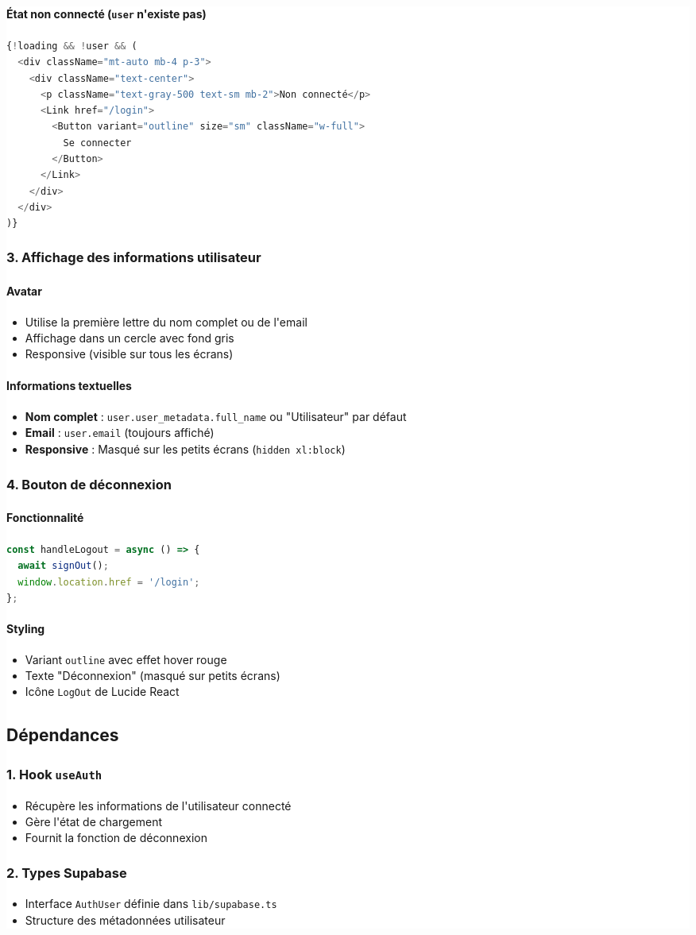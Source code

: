 #### État non connecté (`user` n'existe pas)
```typescript
{!loading && !user && (
  <div className="mt-auto mb-4 p-3">
    <div className="text-center">
      <p className="text-gray-500 text-sm mb-2">Non connecté</p>
      <Link href="/login">
        <Button variant="outline" size="sm" className="w-full">
          Se connecter
        </Button>
      </Link>
    </div>
  </div>
)}
```

### 3. Affichage des informations utilisateur

#### Avatar
- Utilise la première lettre du nom complet ou de l'email
- Affichage dans un cercle avec fond gris
- Responsive (visible sur tous les écrans)

#### Informations textuelles
- **Nom complet** : `user.user_metadata.full_name` ou "Utilisateur" par défaut
- **Email** : `user.email` (toujours affiché)
- **Responsive** : Masqué sur les petits écrans (`hidden xl:block`)

### 4. Bouton de déconnexion

#### Fonctionnalité
```typescript
const handleLogout = async () => {
  await signOut();
  window.location.href = '/login';
};
```

#### Styling
- Variant `outline` avec effet hover rouge
- Texte "Déconnexion" (masqué sur petits écrans)
- Icône `LogOut` de Lucide React

## Dépendances

### 1. Hook `useAuth`
- Récupère les informations de l'utilisateur connecté
- Gère l'état de chargement
- Fournit la fonction de déconnexion

### 2. Types Supabase
- Interface `AuthUser` définie dans `lib/supabase.ts`
- Structure des métadonnées utilisateur
